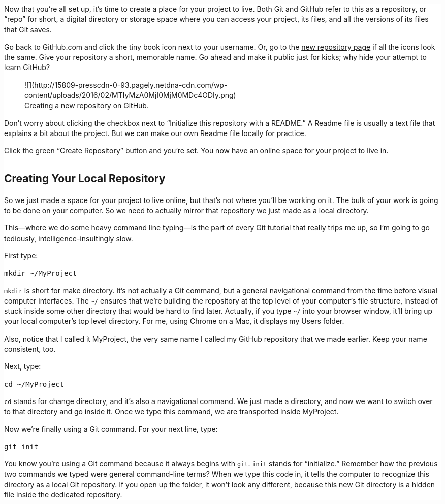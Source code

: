 Now that you’re all set up, it’s time to create a place for your project to live. Both Git and GitHub refer to this as a repository, or “repo” for short, a digital directory or storage space where you can access your project, its files, and all the versions of its files that Git saves.

Go back to GitHub.com and click the tiny book icon next to your username. Or, go to the [new repository page](https://github.com/new) if all the icons look the same. Give your repository a short, memorable name. Go ahead and make it public just for kicks; why hide your attempt to learn GitHub?

<figure>![](http://15809-presscdn-0-93.pagely.netdna-cdn.com/wp-content/uploads/2016/02/MTIyMzA0MjI0MjM0MDc4ODIy.png)  

<figcaption>Creating a new repository on GitHub.</figcaption>

</figure>

Don’t worry about clicking the checkbox next to “Initialize this repository with a README.” A Readme file is usually a text file that explains a bit about the project. But we can make our own Readme file locally for practice.

Click the green “Create Repository” button and you’re set. You now have an online space for your project to live in.

## Creating Your Local Repository

So we just made a space for your project to live online, but that’s not where you’ll be working on it. The bulk of your work is going to be done on your computer. So we need to actually mirror that repository we just made as a local directory.

This—where we do some heavy command line typing—is the part of every Git tutorial that really trips me up, so I’m going to go tediously, intelligence-insultingly slow.

First type:

<pre>mkdir ~/MyProject</pre>

`mkdir` is short for make directory. It’s not actually a Git command, but a general navigational command from the time before visual computer interfaces. The `~/` ensures that we’re building the repository at the top level of your computer’s file structure, instead of stuck inside some other directory that would be hard to find later. Actually, if you type `~/` into your browser window, it’ll bring up your local computer’s top level directory. For me, using Chrome on a Mac, it displays my Users folder.

Also, notice that I called it MyProject, the very same name I called my GitHub repository that we made earlier. Keep your name consistent, too.

Next, type:

<pre>cd ~/MyProject</pre>

`cd` stands for change directory, and it’s also a navigational command. We just made a directory, and now we want to switch over to that directory and go inside it. Once we type this command, we are transported inside MyProject.

Now we’re finally using a Git command. For your next line, type:

<pre>git init</pre>

You know you’re using a Git command because it always begins with `git`. `init` stands for “initialize.” Remember how the previous two commands we typed were general command-line terms? When we type this code in, it tells the computer to recognize this directory as a local Git repository. If you open up the folder, it won’t look any different, because this new Git directory is a hidden file inside the dedicated repository.
